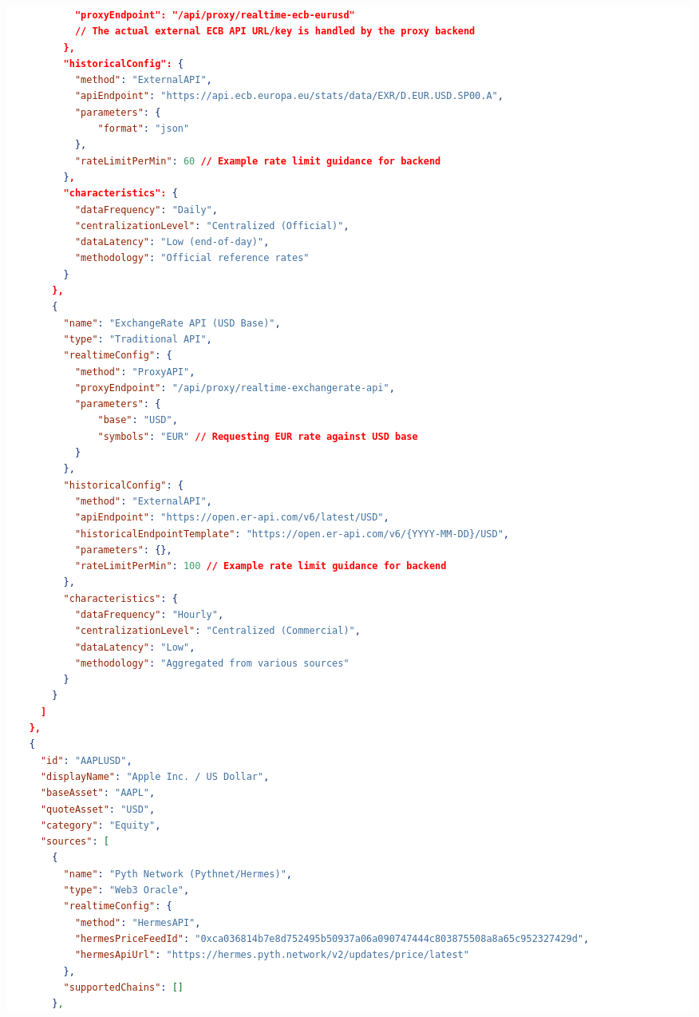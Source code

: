 ```json
            "proxyEndpoint": "/api/proxy/realtime-ecb-eurusd"
            // The actual external ECB API URL/key is handled by the proxy backend
          },
          "historicalConfig": {
            "method": "ExternalAPI",
            "apiEndpoint": "https://api.ecb.europa.eu/stats/data/EXR/D.EUR.USD.SP00.A",
            "parameters": {
                "format": "json"
            },
            "rateLimitPerMin": 60 // Example rate limit guidance for backend
          },
          "characteristics": {
            "dataFrequency": "Daily",
            "centralizationLevel": "Centralized (Official)",
            "dataLatency": "Low (end-of-day)",
            "methodology": "Official reference rates"
          }
        },
        {
          "name": "ExchangeRate API (USD Base)",
          "type": "Traditional API",
          "realtimeConfig": {
            "method": "ProxyAPI",
            "proxyEndpoint": "/api/proxy/realtime-exchangerate-api",
            "parameters": {
                "base": "USD",
                "symbols": "EUR" // Requesting EUR rate against USD base
            }
          },
          "historicalConfig": {
            "method": "ExternalAPI",
            "apiEndpoint": "https://open.er-api.com/v6/latest/USD",
            "historicalEndpointTemplate": "https://open.er-api.com/v6/{YYYY-MM-DD}/USD",
            "parameters": {},
            "rateLimitPerMin": 100 // Example rate limit guidance for backend
          },
          "characteristics": {
            "dataFrequency": "Hourly",
            "centralizationLevel": "Centralized (Commercial)",
            "dataLatency": "Low",
            "methodology": "Aggregated from various sources"
          }
        }
      ]
    },
    {
      "id": "AAPLUSD",
      "displayName": "Apple Inc. / US Dollar",
      "baseAsset": "AAPL",
      "quoteAsset": "USD",
      "category": "Equity",
      "sources": [
        {
          "name": "Pyth Network (Pythnet/Hermes)",
          "type": "Web3 Oracle",
          "realtimeConfig": {
            "method": "HermesAPI",
            "hermesPriceFeedId": "0xca036814b7e8d752495b50937a06a090747444c803875508a8a65c952327429d",
            "hermesApiUrl": "https://hermes.pyth.network/v2/updates/price/latest"
          },
          "supportedChains": []
        },
```